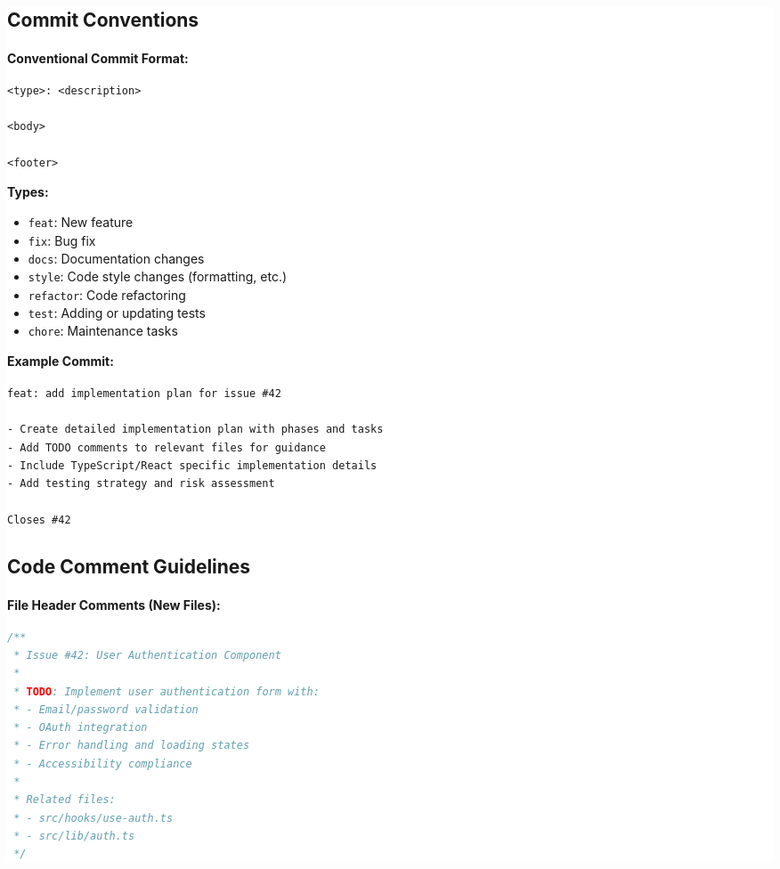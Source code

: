 
## Commit Conventions

**Conventional Commit Format:**

```
<type>: <description>

<body>

<footer>
```

**Types:**

- `feat`: New feature
- `fix`: Bug fix
- `docs`: Documentation changes
- `style`: Code style changes (formatting, etc.)
- `refactor`: Code refactoring
- `test`: Adding or updating tests
- `chore`: Maintenance tasks

**Example Commit:**

```
feat: add implementation plan for issue #42

- Create detailed implementation plan with phases and tasks
- Add TODO comments to relevant files for guidance
- Include TypeScript/React specific implementation details
- Add testing strategy and risk assessment

Closes #42
```

## Code Comment Guidelines

**File Header Comments (New Files):**

```typescript
/**
 * Issue #42: User Authentication Component
 *
 * TODO: Implement user authentication form with:
 * - Email/password validation
 * - OAuth integration
 * - Error handling and loading states
 * - Accessibility compliance
 *
 * Related files:
 * - src/hooks/use-auth.ts
 * - src/lib/auth.ts
 */
```
